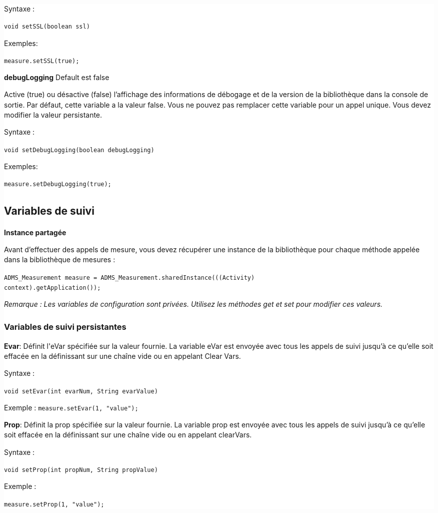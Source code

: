 Syntaxe :

`void setSSL(boolean ssl)`

Exemples:

`measure.setSSL(true);`

**debugLogging** Default est false

Active (true) ou désactive (false) l’affichage des informations de débogage et de la version de la bibliothèque dans la console de sortie. Par défaut, cette variable a la valeur false. Vous ne pouvez pas remplacer cette variable pour un appel unique. Vous devez modifier la valeur persistante.

Syntaxe :

`void setDebugLogging(boolean debugLogging)`

Exemples:

`measure.setDebugLogging(true);`

## Variables de suivi

**Instance partagée**

Avant d’effectuer des appels de mesure, vous devez récupérer une instance de la bibliothèque pour chaque méthode appelée dans la bibliothèque de mesures :

```
ADMS_Measurement measure = ADMS_Measurement.sharedInstance(((Activity)
context).getApplication());
```

*Remarque : Les variables de configuration sont privées. Utilisez les méthodes get et set pour modifier ces valeurs.*

### Variables de suivi persistantes

**Evar**: Définit l'eVar spécifiée sur la valeur fournie. La variable eVar est envoyée avec tous les appels de suivi jusqu’à ce qu’elle soit effacée en la définissant sur une chaîne vide ou en appelant Clear Vars.

Syntaxe :

`void setEvar(int evarNum, String evarValue)`

Exemple : `measure.setEvar(1, "value");`

**Prop**: Définit la prop spécifiée sur la valeur fournie. La variable prop est envoyée avec tous les appels de suivi jusqu’à ce qu’elle soit effacée en la définissant sur une chaîne vide ou en appelant clearVars.

Syntaxe :

`void setProp(int propNum, String propValue)`

Exemple :

`measure.setProp(1, "value");`

